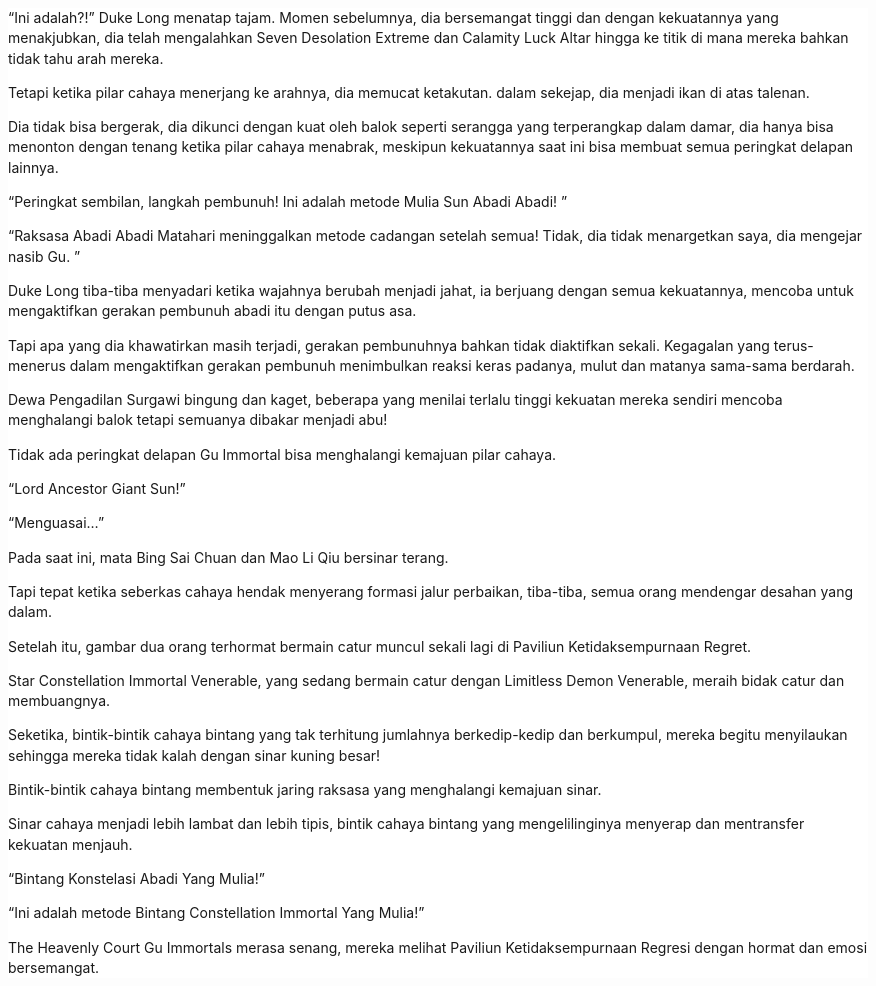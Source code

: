 



“Ini adalah?!” Duke Long menatap tajam. Momen sebelumnya, dia bersemangat tinggi dan dengan kekuatannya yang menakjubkan, dia telah mengalahkan Seven Desolation Extreme dan Calamity Luck Altar hingga ke titik di mana mereka bahkan tidak tahu arah mereka.

Tetapi ketika pilar cahaya menerjang ke arahnya, dia memucat ketakutan. dalam sekejap, dia menjadi ikan di atas talenan.

Dia tidak bisa bergerak, dia dikunci dengan kuat oleh balok seperti serangga yang terperangkap dalam damar, dia hanya bisa menonton dengan tenang ketika pilar cahaya menabrak, meskipun kekuatannya saat ini bisa membuat semua peringkat delapan lainnya.

“Peringkat sembilan, langkah pembunuh! Ini adalah metode Mulia Sun Abadi Abadi! ”

“Raksasa Abadi Abadi Matahari meninggalkan metode cadangan setelah semua! Tidak, dia tidak menargetkan saya, dia mengejar nasib Gu. ”

Duke Long tiba-tiba menyadari ketika wajahnya berubah menjadi jahat, ia berjuang dengan semua kekuatannya, mencoba untuk mengaktifkan gerakan pembunuh abadi itu dengan putus asa.

Tapi apa yang dia khawatirkan masih terjadi, gerakan pembunuhnya bahkan tidak diaktifkan sekali. Kegagalan yang terus-menerus dalam mengaktifkan gerakan pembunuh menimbulkan reaksi keras padanya, mulut dan matanya sama-sama berdarah.

Dewa Pengadilan Surgawi bingung dan kaget, beberapa yang menilai terlalu tinggi kekuatan mereka sendiri mencoba menghalangi balok tetapi semuanya dibakar menjadi abu!

Tidak ada peringkat delapan Gu Immortal bisa menghalangi kemajuan pilar cahaya.

“Lord Ancestor Giant Sun!”

“Menguasai…”

Pada saat ini, mata Bing Sai Chuan dan Mao Li Qiu bersinar terang.

Tapi tepat ketika seberkas cahaya hendak menyerang formasi jalur perbaikan, tiba-tiba, semua orang mendengar desahan yang dalam.

Setelah itu, gambar dua orang terhormat bermain catur muncul sekali lagi di Paviliun Ketidaksempurnaan Regret.

Star Constellation Immortal Venerable, yang sedang bermain catur dengan Limitless Demon Venerable, meraih bidak catur dan membuangnya.

Seketika, bintik-bintik cahaya bintang yang tak terhitung jumlahnya berkedip-kedip dan berkumpul, mereka begitu menyilaukan sehingga mereka tidak kalah dengan sinar kuning besar!

Bintik-bintik cahaya bintang membentuk jaring raksasa yang menghalangi kemajuan sinar.

Sinar cahaya menjadi lebih lambat dan lebih tipis, bintik cahaya bintang yang mengelilinginya menyerap dan mentransfer kekuatan menjauh.

“Bintang Konstelasi Abadi Yang Mulia!”

“Ini adalah metode Bintang Constellation Immortal Yang Mulia!”

The Heavenly Court Gu Immortals merasa senang, mereka melihat Paviliun Ketidaksempurnaan Regresi dengan hormat dan emosi bersemangat.
